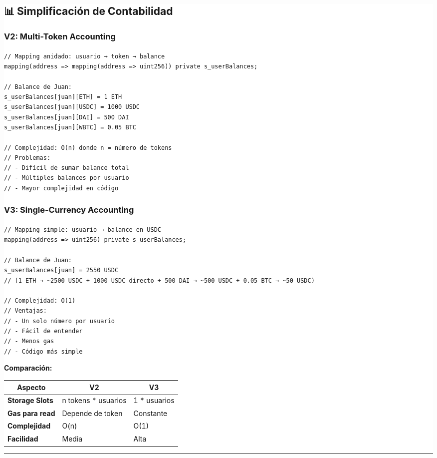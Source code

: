 ## 📊 Simplificación de Contabilidad

### V2: Multi-Token Accounting

```solidity
// Mapping anidado: usuario → token → balance
mapping(address => mapping(address => uint256)) private s_userBalances;

// Balance de Juan:
s_userBalances[juan][ETH] = 1 ETH
s_userBalances[juan][USDC] = 1000 USDC
s_userBalances[juan][DAI] = 500 DAI
s_userBalances[juan][WBTC] = 0.05 BTC

// Complejidad: O(n) donde n = número de tokens
// Problemas:
// - Difícil de sumar balance total
// - Múltiples balances por usuario
// - Mayor complejidad en código
```

### V3: Single-Currency Accounting

```solidity
// Mapping simple: usuario → balance en USDC
mapping(address => uint256) private s_userBalances;

// Balance de Juan:
s_userBalances[juan] = 2550 USDC  
// (1 ETH → ~2500 USDC + 1000 USDC directo + 500 DAI → ~500 USDC + 0.05 BTC → ~50 USDC)

// Complejidad: O(1)
// Ventajas:
// - Un solo número por usuario
// - Fácil de entender
// - Menos gas
// - Código más simple
```

**Comparación:**

| Aspecto | V2 | V3 |
|---------|-----|-----|
| **Storage Slots** | n tokens * usuarios | 1 * usuarios |
| **Gas para read** | Depende de token | Constante |
| **Complejidad** | O(n) | O(1) |
| **Facilidad** | Media | Alta |

---
